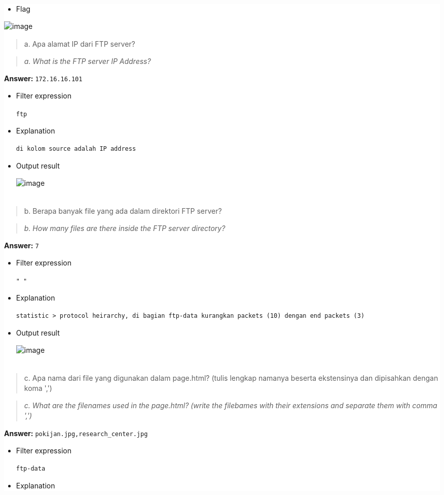 - Flag

 <img width="747" height="43" alt="image" src="https://github.com/user-attachments/assets/b039fb50-d59a-4086-a4be-f223fdbf67db" />
 

> a. Apa alamat IP dari FTP server?

> _a. What is the FTP server IP Address?_

**Answer:** `172.16.16.101`

- Filter expression

  `ftp`

- Explanation

  `di kolom source adalah IP address`

- Output result

  <img width="1100" height="795" alt="image" src="https://github.com/user-attachments/assets/740606ea-8156-41b1-8eb8-5152c67490d0" />


  <br>
  <br>

> b. Berapa banyak file yang ada dalam direktori FTP server?

> _b. How many files are there inside the FTP server directory?_

**Answer:** `7`

- Filter expression

  `" "`

- Explanation

  `statistic > protocol heirarchy, di bagian ftp-data kurangkan packets (10) dengan end packets (3)`

- Output result

  <img width="875" height="634" alt="image" src="https://github.com/user-attachments/assets/a72352eb-94dc-4fd4-a5e2-a14cbc14d3f9" />


  <br>
  <br>

> c. Apa nama dari file yang digunakan dalam page.html? (tulis lengkap namanya beserta ekstensinya dan dipisahkan dengan koma ',')

> _c. What are the filenames used in the page.html? (write the filebames with their extensions and separate them with comma ',')_

**Answer:** `pokijan.jpg,research_center.jpg`

- Filter expression

  `ftp-data`

- Explanation
